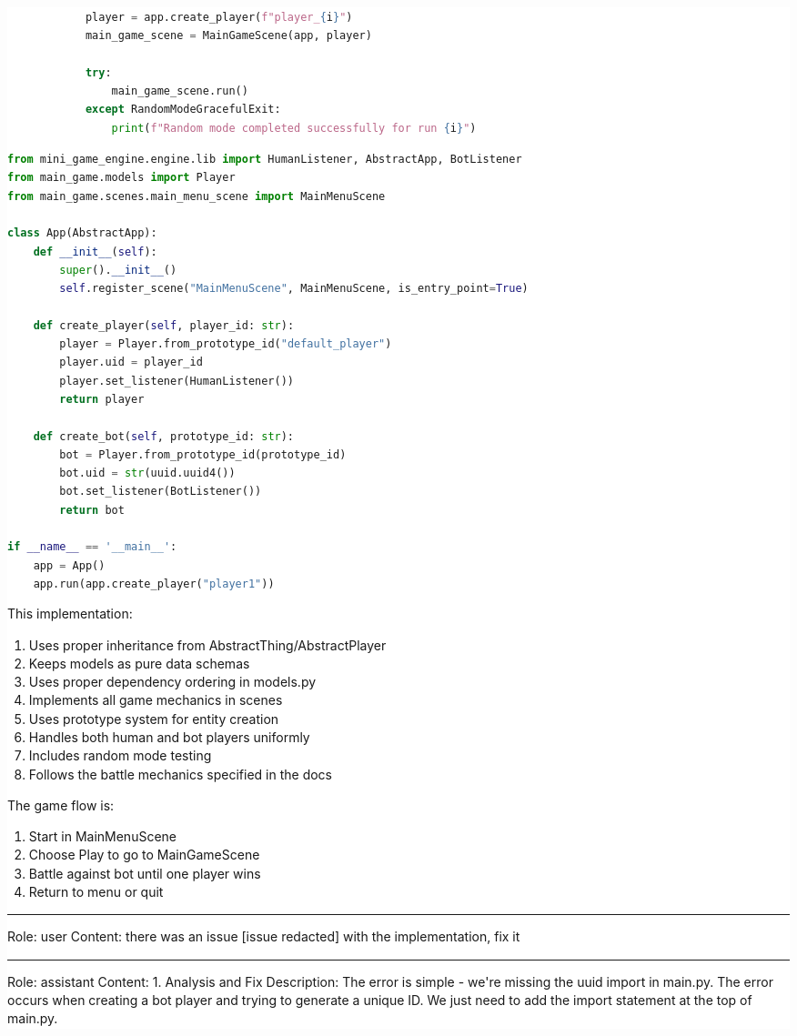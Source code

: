 ```python main_game/tests/test_main_game_scene.py
            player = app.create_player(f"player_{i}")
            main_game_scene = MainGameScene(app, player)

            try:
                main_game_scene.run()
            except RandomModeGracefulExit:
                print(f"Random mode completed successfully for run {i}")
```

```python main_game/main.py
from mini_game_engine.engine.lib import HumanListener, AbstractApp, BotListener
from main_game.models import Player
from main_game.scenes.main_menu_scene import MainMenuScene

class App(AbstractApp):
    def __init__(self):
        super().__init__()
        self.register_scene("MainMenuScene", MainMenuScene, is_entry_point=True)

    def create_player(self, player_id: str):
        player = Player.from_prototype_id("default_player")
        player.uid = player_id
        player.set_listener(HumanListener())
        return player

    def create_bot(self, prototype_id: str):
        bot = Player.from_prototype_id(prototype_id)
        bot.uid = str(uuid.uuid4())
        bot.set_listener(BotListener())
        return bot

if __name__ == '__main__':
    app = App()
    app.run(app.create_player("player1"))
```

This implementation:
1. Uses proper inheritance from AbstractThing/AbstractPlayer
2. Keeps models as pure data schemas
3. Uses proper dependency ordering in models.py
4. Implements all game mechanics in scenes
5. Uses prototype system for entity creation
6. Handles both human and bot players uniformly
7. Includes random mode testing
8. Follows the battle mechanics specified in the docs

The game flow is:
1. Start in MainMenuScene
2. Choose Play to go to MainGameScene
3. Battle against bot until one player wins
4. Return to menu or quit
__________________
Role: user
Content: there was an issue [issue redacted] with the implementation, fix it
__________________
Role: assistant
Content: 1. Analysis and Fix Description:
The error is simple - we're missing the uuid import in main.py. The error occurs when creating a bot player and trying to generate a unique ID. We just need to add the import statement at the top of main.py.
